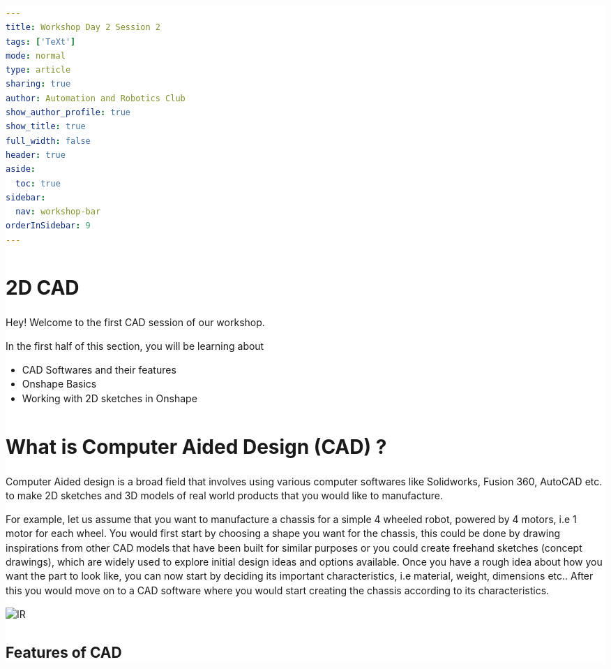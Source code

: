 ```yaml
---
title: Workshop Day 2 Session 2
tags: ['TeXt']
mode: normal
type: article
sharing: true
author: Automation and Robotics Club
show_author_profile: true
show_title: true
full_width: false
header: true
aside:
  toc: true
sidebar:
  nav: workshop-bar
orderInSidebar: 9
---
```


<TOCInline toc={props.toc} toHeading={3} asDisclosure />

# 2D CAD

Hey! Welcome to the first CAD session of our workshop.

In the first half of this section, you will be learning about

- CAD Softwares and their features
- Onshape Basics
- Working with 2D sketches in Onshape

# What is Computer Aided Design (CAD) ?

Computer Aided design is a broad field that involves using various computer softwares like Solidworks, Fusion 360, AutoCAD etc. to make 2D sketches and 3D models of real world products that you would like to manufacture.

For example, let us assume that you want to manufacture a chassis for a simple 4 wheeled robot, powered by 4 motors, i.e 1 motor for each wheel. You would first start by choosing a shape you want for the chassis, this could be done by drawing inspirations from other CAD models that have been built for similar purposes or you could create freehand sketches (concept drawings), which are widely used to explore initial design ideas and options available. Once you have a rough idea about how you want the part to look like, you can now start by deciding its important characteristics, i.e material, weight, dimensions etc.. After this you would move on to a CAD software where you would start creating the chassis according to its characteristics.

<Image src="/static/assets/images/resources/Day1_Session2/unknown.png" alt="IR" width='500' height='500' />

## Features of CAD
